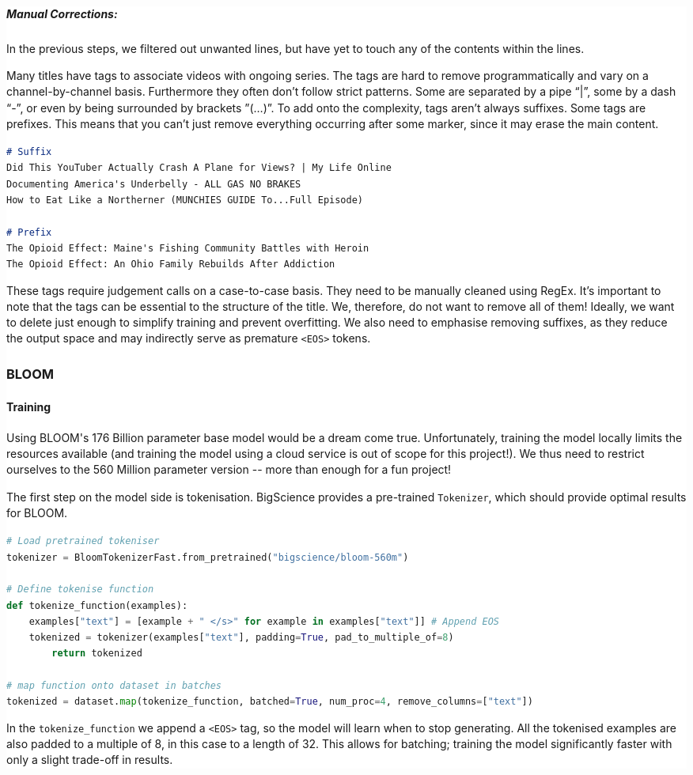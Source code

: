 ##### Manual Corrections:

In the previous steps, we filtered out unwanted lines, but have yet to touch any of the contents within the lines. 

Many titles have tags to associate videos with ongoing series. The tags are hard to remove programmatically and vary on a channel-by-channel basis. Furthermore they often don’t follow strict patterns. Some are separated by a pipe “|”, some by a dash “-”, or even by being surrounded by brackets ”(…)”. To add onto the complexity, tags aren’t always suffixes. Some tags are prefixes. This means that you can’t just remove everything occurring after some marker, since it may erase the main content.

```md
# Suffix
Did This YouTuber Actually Crash A Plane for Views? | My Life Online
Documenting America's Underbelly - ALL GAS NO BRAKES
How to Eat Like a Northerner (MUNCHIES GUIDE To...Full Episode)

# Prefix
The Opioid Effect: Maine's Fishing Community Battles with Heroin
The Opioid Effect: An Ohio Family Rebuilds After Addiction
```

These tags require judgement calls on a case-to-case basis. They need to be manually cleaned using RegEx. It’s important to note that the tags can be essential to the structure of the title. We, therefore, do not want to remove all of them! Ideally, we want to delete just enough to simplify training and prevent overfitting. We also need to emphasise removing suffixes, as they reduce the output space and may indirectly serve as premature `<EOS>` tokens.

### BLOOM

#### Training

Using BLOOM's 176 Billion parameter base model would be a dream come true. Unfortunately, training the model locally limits the resources available (and training the model using a cloud service is out of scope for this project!). We thus need to restrict ourselves to the 560 Million parameter version -- more than enough for a fun project!

The first step on the model side is tokenisation. BigScience provides a pre-trained `Tokenizer`, which should provide optimal results for BLOOM.

```python
# Load pretrained tokeniser
tokenizer = BloomTokenizerFast.from_pretrained("bigscience/bloom-560m")

# Define tokenise function
def tokenize_function(examples):
    examples["text"] = [example + " </s>" for example in examples["text"]] # Append EOS
    tokenized = tokenizer(examples["text"], padding=True, pad_to_multiple_of=8)
		return tokenized

# map function onto dataset in batches
tokenized = dataset.map(tokenize_function, batched=True, num_proc=4, remove_columns=["text"])
```

In the `tokenize_function` we append a `<EOS>` tag, so the model will learn when to stop generating. All the tokenised examples are also padded to a multiple of 8, in this case to a length of 32. This allows for batching; training the model significantly faster with only a slight trade-off in results.
